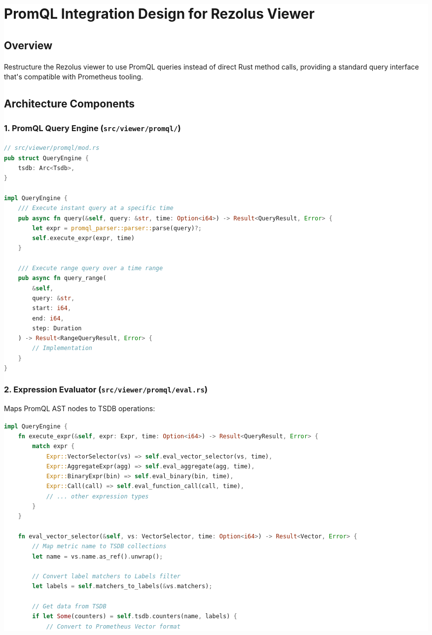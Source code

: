 # PromQL Integration Design for Rezolus Viewer

## Overview
Restructure the Rezolus viewer to use PromQL queries instead of direct Rust method calls, providing a standard query interface that's compatible with Prometheus tooling.

## Architecture Components

### 1. PromQL Query Engine (`src/viewer/promql/`)
```rust
// src/viewer/promql/mod.rs
pub struct QueryEngine {
    tsdb: Arc<Tsdb>,
}

impl QueryEngine {
    /// Execute instant query at a specific time
    pub async fn query(&self, query: &str, time: Option<i64>) -> Result<QueryResult, Error> {
        let expr = promql_parser::parser::parse(query)?;
        self.execute_expr(expr, time)
    }
    
    /// Execute range query over a time range
    pub async fn query_range(
        &self, 
        query: &str, 
        start: i64, 
        end: i64, 
        step: Duration
    ) -> Result<RangeQueryResult, Error> {
        // Implementation
    }
}
```

### 2. Expression Evaluator (`src/viewer/promql/eval.rs`)
Maps PromQL AST nodes to TSDB operations:

```rust
impl QueryEngine {
    fn execute_expr(&self, expr: Expr, time: Option<i64>) -> Result<QueryResult, Error> {
        match expr {
            Expr::VectorSelector(vs) => self.eval_vector_selector(vs, time),
            Expr::AggregateExpr(agg) => self.eval_aggregate(agg, time),
            Expr::BinaryExpr(bin) => self.eval_binary(bin, time),
            Expr::Call(call) => self.eval_function_call(call, time),
            // ... other expression types
        }
    }
    
    fn eval_vector_selector(&self, vs: VectorSelector, time: Option<i64>) -> Result<Vector, Error> {
        // Map metric name to TSDB collections
        let name = vs.name.as_ref().unwrap();
        
        // Convert label matchers to Labels filter
        let labels = self.matchers_to_labels(&vs.matchers);
        
        // Get data from TSDB
        if let Some(counters) = self.tsdb.counters(name, labels) {
            // Convert to Prometheus Vector format
```